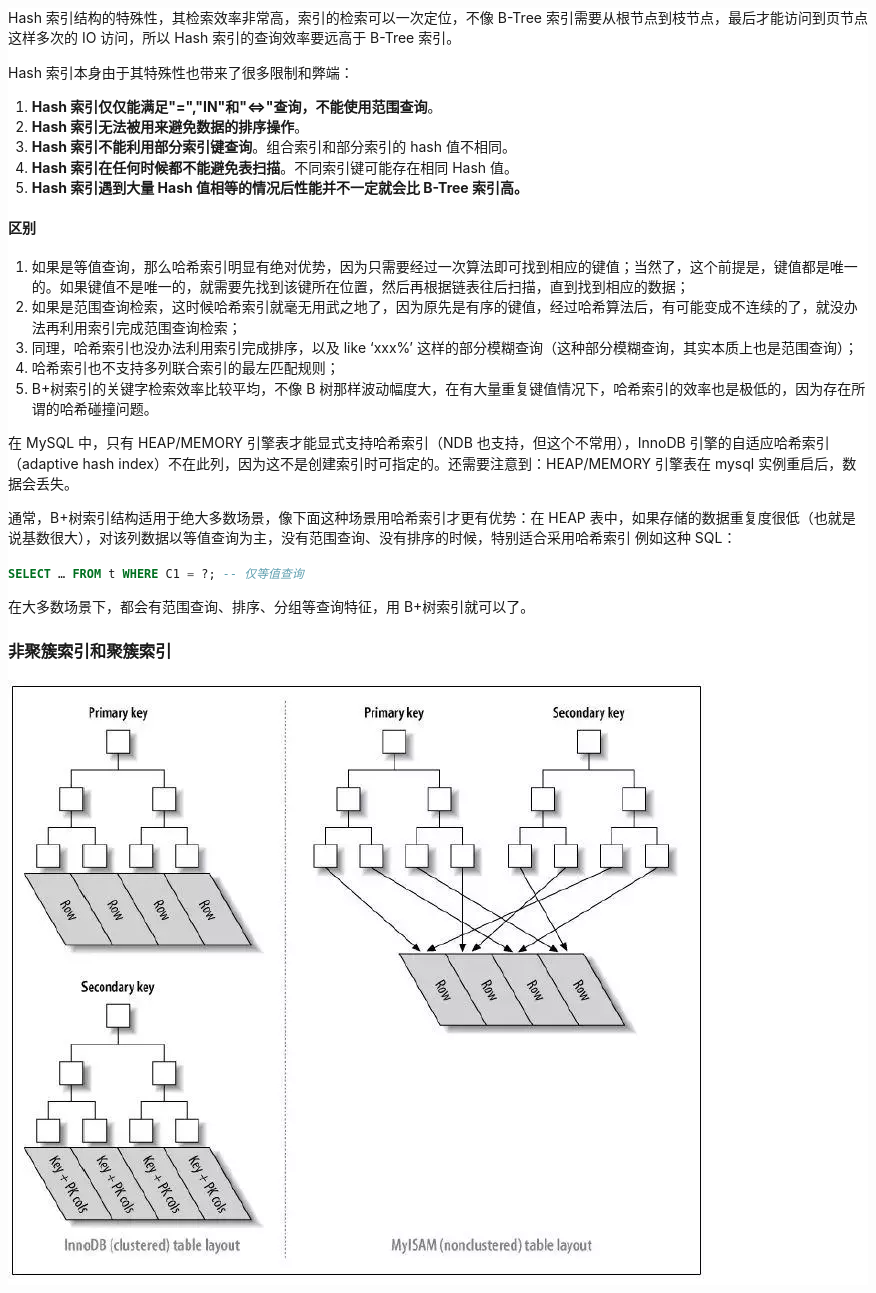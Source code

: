 Hash 索引结构的特殊性，其检索效率非常高，索引的检索可以一次定位，不像 B-Tree 索引需要从根节点到枝节点，最后才能访问到页节点这样多次的 IO 访问，所以 Hash 索引的查询效率要远高于 B-Tree 索引。

Hash 索引本身由于其特殊性也带来了很多限制和弊端：

1. **Hash 索引仅仅能满足"=","IN"和"<=>"查询，不能使用范围查询**。
2. **Hash 索引无法被用来避免数据的排序操作**。
3. **Hash 索引不能利用部分索引键查询**。组合索引和部分索引的 hash 值不相同。
4. **Hash 索引在任何时候都不能避免表扫描**。不同索引键可能存在相同 Hash 值。
5. **Hash 索引遇到大量 Hash 值相等的情况后性能并不一定就会比 B-Tree 索引高。**

#### 区别

1. 如果是等值查询，那么哈希索引明显有绝对优势，因为只需要经过一次算法即可找到相应的键值；当然了，这个前提是，键值都是唯一的。如果键值不是唯一的，就需要先找到该键所在位置，然后再根据链表往后扫描，直到找到相应的数据；
2. 如果是范围查询检索，这时候哈希索引就毫无用武之地了，因为原先是有序的键值，经过哈希算法后，有可能变成不连续的了，就没办法再利用索引完成范围查询检索；
3. 同理，哈希索引也没办法利用索引完成排序，以及 like ‘xxx%’ 这样的部分模糊查询（这种部分模糊查询，其实本质上也是范围查询）；
4. 哈希索引也不支持多列联合索引的最左匹配规则；
5. B+树索引的关键字检索效率比较平均，不像 B 树那样波动幅度大，在有大量重复键值情况下，哈希索引的效率也是极低的，因为存在所谓的哈希碰撞问题。

在 MySQL 中，只有 HEAP/MEMORY 引擎表才能显式支持哈希索引（NDB 也支持，但这个不常用），InnoDB 引擎的自适应哈希索引（adaptive hash index）不在此列，因为这不是创建索引时可指定的。还需要注意到：HEAP/MEMORY 引擎表在 mysql 实例重启后，数据会丢失。

通常，B+树索引结构适用于绝大多数场景，像下面这种场景用哈希索引才更有优势：在 HEAP 表中，如果存储的数据重复度很低（也就是说基数很大），对该列数据以等值查询为主，没有范围查询、没有排序的时候，特别适合采用哈希索引
例如这种 SQL：

```sql
SELECT … FROM t WHERE C1 = ?; -- 仅等值查询
```

在大多数场景下，都会有范围查询、排序、分组等查询特征，用 B+树索引就可以了。

### 非聚簇索引和聚簇索引

![非聚簇索引和聚簇索引](./img/clustered_nonclustered_indexes.webp)

